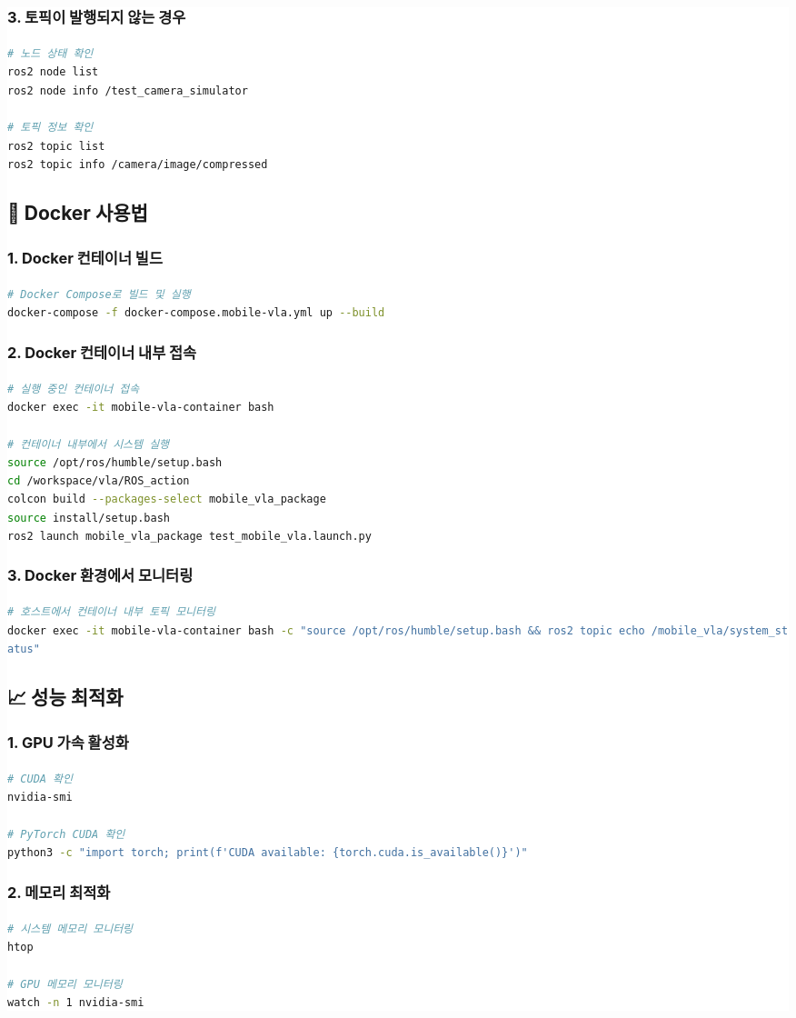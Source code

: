 ### 3. 토픽이 발행되지 않는 경우
```bash
# 노드 상태 확인
ros2 node list
ros2 node info /test_camera_simulator

# 토픽 정보 확인
ros2 topic list
ros2 topic info /camera/image/compressed
```

## 🐳 Docker 사용법

### 1. Docker 컨테이너 빌드
```bash
# Docker Compose로 빌드 및 실행
docker-compose -f docker-compose.mobile-vla.yml up --build
```

### 2. Docker 컨테이너 내부 접속
```bash
# 실행 중인 컨테이너 접속
docker exec -it mobile-vla-container bash

# 컨테이너 내부에서 시스템 실행
source /opt/ros/humble/setup.bash
cd /workspace/vla/ROS_action
colcon build --packages-select mobile_vla_package
source install/setup.bash
ros2 launch mobile_vla_package test_mobile_vla.launch.py
```

### 3. Docker 환경에서 모니터링
```bash
# 호스트에서 컨테이너 내부 토픽 모니터링
docker exec -it mobile-vla-container bash -c "source /opt/ros/humble/setup.bash && ros2 topic echo /mobile_vla/system_status"
```

## 📈 성능 최적화

### 1. GPU 가속 활성화
```bash
# CUDA 확인
nvidia-smi

# PyTorch CUDA 확인
python3 -c "import torch; print(f'CUDA available: {torch.cuda.is_available()}')"
```

### 2. 메모리 최적화
```bash
# 시스템 메모리 모니터링
htop

# GPU 메모리 모니터링
watch -n 1 nvidia-smi
```
